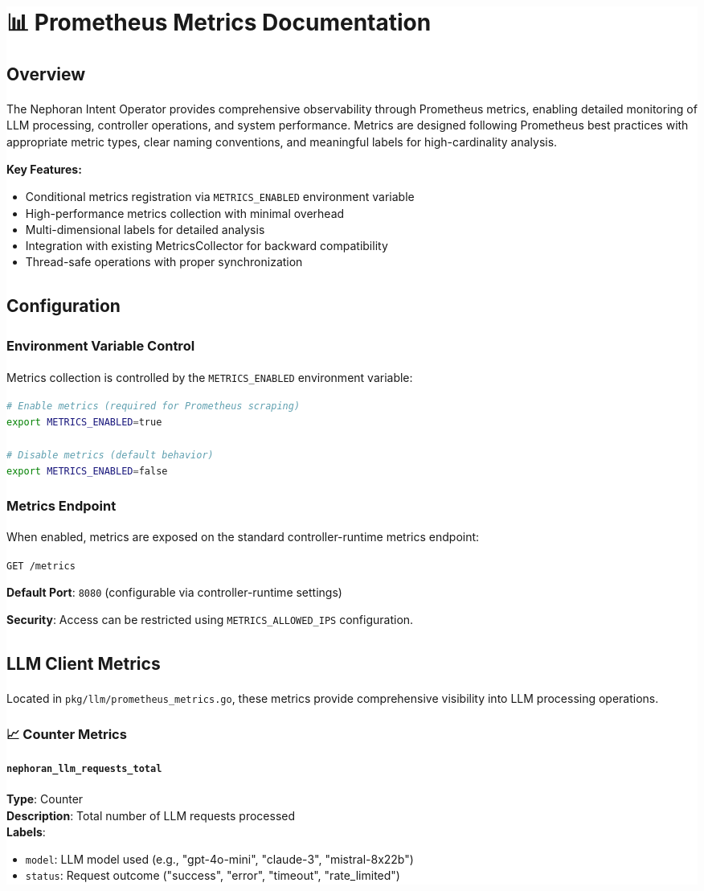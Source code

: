 # 📊 Prometheus Metrics Documentation

## Overview

The Nephoran Intent Operator provides comprehensive observability through Prometheus metrics, enabling detailed monitoring of LLM processing, controller operations, and system performance. Metrics are designed following Prometheus best practices with appropriate metric types, clear naming conventions, and meaningful labels for high-cardinality analysis.

**Key Features:**
- Conditional metrics registration via `METRICS_ENABLED` environment variable
- High-performance metrics collection with minimal overhead
- Multi-dimensional labels for detailed analysis
- Integration with existing MetricsCollector for backward compatibility
- Thread-safe operations with proper synchronization

## Configuration

### Environment Variable Control

Metrics collection is controlled by the `METRICS_ENABLED` environment variable:

```bash
# Enable metrics (required for Prometheus scraping)
export METRICS_ENABLED=true

# Disable metrics (default behavior)
export METRICS_ENABLED=false
```

### Metrics Endpoint

When enabled, metrics are exposed on the standard controller-runtime metrics endpoint:

```
GET /metrics
```

**Default Port**: `8080` (configurable via controller-runtime settings)

**Security**: Access can be restricted using `METRICS_ALLOWED_IPS` configuration.

## LLM Client Metrics

Located in `pkg/llm/prometheus_metrics.go`, these metrics provide comprehensive visibility into LLM processing operations.

### 📈 Counter Metrics

#### `nephoran_llm_requests_total`
**Type**: Counter  
**Description**: Total number of LLM requests processed  
**Labels**: 
- `model`: LLM model used (e.g., "gpt-4o-mini", "claude-3", "mistral-8x22b")
- `status`: Request outcome ("success", "error", "timeout", "rate_limited")
